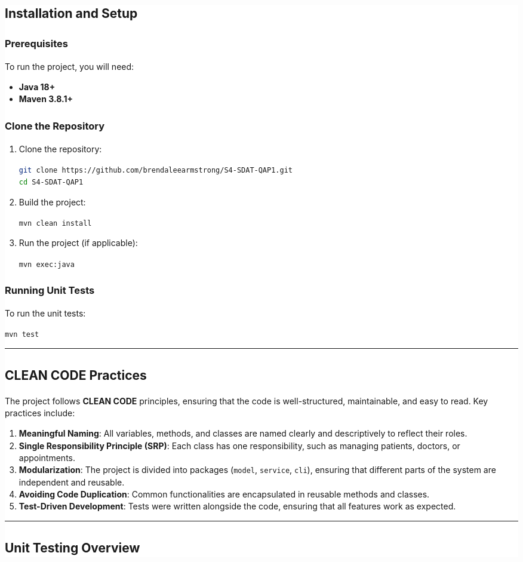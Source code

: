 ## **Installation and Setup**

### **Prerequisites**
To run the project, you will need:
- **Java 18+**
- **Maven 3.8.1+**

### **Clone the Repository**

1. Clone the repository:
   ```bash
   git clone https://github.com/brendaleearmstrong/S4-SDAT-QAP1.git
   cd S4-SDAT-QAP1
   ```

2. Build the project:
   ```bash
   mvn clean install
   ```

3. Run the project (if applicable):
   ```bash
   mvn exec:java
   ```

### **Running Unit Tests**
To run the unit tests:
```bash
mvn test
```

---

## **CLEAN CODE Practices**

The project follows **CLEAN CODE** principles, ensuring that the code is well-structured, maintainable, and easy to read. Key practices include:

1. **Meaningful Naming**: All variables, methods, and classes are named clearly and descriptively to reflect their roles.
2. **Single Responsibility Principle (SRP)**: Each class has one responsibility, such as managing patients, doctors, or appointments.
3. **Modularization**: The project is divided into packages (`model`, `service`, `cli`), ensuring that different parts of the system are independent and reusable.
4. **Avoiding Code Duplication**: Common functionalities are encapsulated in reusable methods and classes.
5. **Test-Driven Development**: Tests were written alongside the code, ensuring that all features work as expected.

---

## **Unit Testing Overview**
